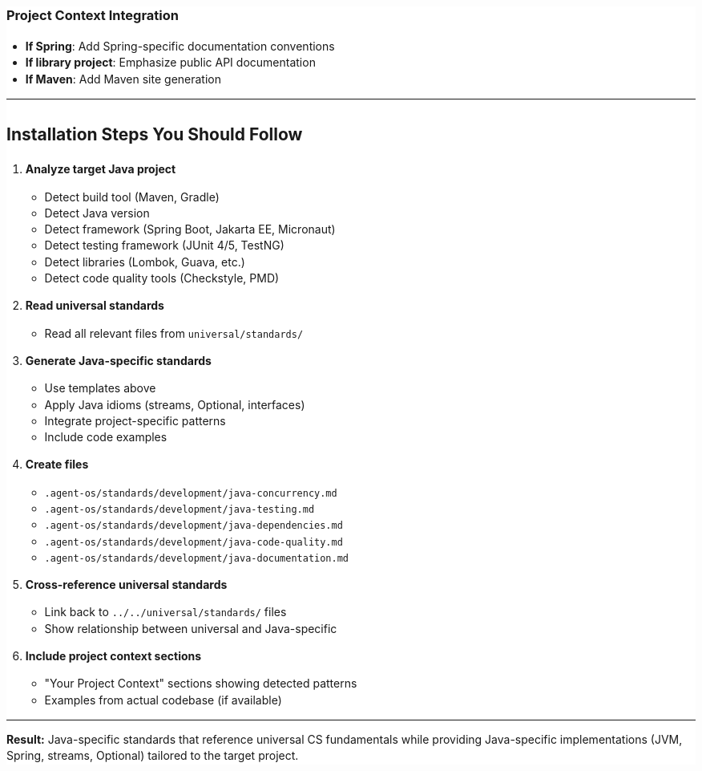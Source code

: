 ### Project Context Integration
- **If Spring**: Add Spring-specific documentation conventions
- **If library project**: Emphasize public API documentation
- **If Maven**: Add Maven site generation

---

## Installation Steps You Should Follow

1. **Analyze target Java project**
   - Detect build tool (Maven, Gradle)
   - Detect Java version
   - Detect framework (Spring Boot, Jakarta EE, Micronaut)
   - Detect testing framework (JUnit 4/5, TestNG)
   - Detect libraries (Lombok, Guava, etc.)
   - Detect code quality tools (Checkstyle, PMD)

2. **Read universal standards**
   - Read all relevant files from `universal/standards/`

3. **Generate Java-specific standards**
   - Use templates above
   - Apply Java idioms (streams, Optional, interfaces)
   - Integrate project-specific patterns
   - Include code examples

4. **Create files**
   - `.agent-os/standards/development/java-concurrency.md`
   - `.agent-os/standards/development/java-testing.md`
   - `.agent-os/standards/development/java-dependencies.md`
   - `.agent-os/standards/development/java-code-quality.md`
   - `.agent-os/standards/development/java-documentation.md`

5. **Cross-reference universal standards**
   - Link back to `../../universal/standards/` files
   - Show relationship between universal and Java-specific

6. **Include project context sections**
   - "Your Project Context" sections showing detected patterns
   - Examples from actual codebase (if available)

---

**Result:** Java-specific standards that reference universal CS fundamentals while providing Java-specific implementations (JVM, Spring, streams, Optional) tailored to the target project.
